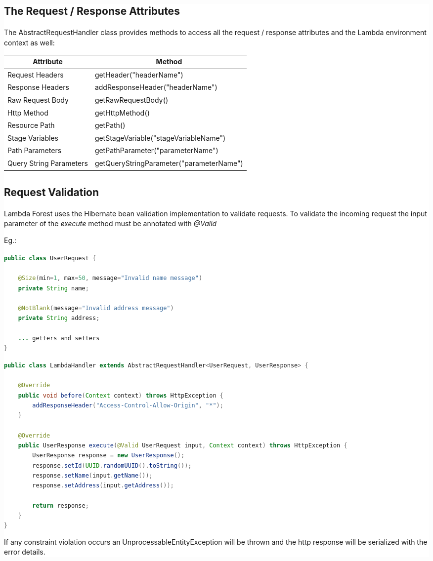 ```java
```

## The Request / Response Attributes
The AbstractRequestHandler class provides methods to access all the request / response attributes and the Lambda environment context as well:

 Attribute                           |                 Method
 -------------------------------- | -----------------------------------------------------
 Request Headers          | getHeader("headerName")
 Response Headers     | addResponseHeader("headerName")
 Raw Request Body     | getRawRequestBody()
 Http Method              | getHttpMethod()
 Resource Path        | getPath()
 Stage Variables          | getStageVariable("stageVariableName")
 Path Parameters          | getPathParameter("parameterName")
 Query String Parameters | getQueryStringParameter("parameterName")
 
## Request Validation
Lambda Forest uses the Hibernate bean validation implementation to validate requests.
To validate the incoming request the input parameter of the *execute* method must be annotated with *@Valid*

Eg.:
```java
public class UserRequest {
    
    @Size(min=1, max=50, message="Invalid name message")
    private String name;
    
    @NotBlank(message="Invalid address message")
    private String address;

    ... getters and setters
}
```

```java
public class LambdaHandler extends AbstractRequestHandler<UserRequest, UserResponse> {

    @Override
    public void before(Context context) throws HttpException {
        addResponseHeader("Access-Control-Allow-Origin", "*");
    }
    
    @Override
    public UserResponse execute(@Valid UserRequest input, Context context) throws HttpException {
        UserResponse response = new UserResponse();
        response.setId(UUID.randomUUID().toString());
        response.setName(input.getName());
        response.setAddress(input.getAddress());
        
        return response;
    }
}
```
If any constraint violation occurs an UnprocessableEntityException will be thrown and the http response will be serialized with the error details.
